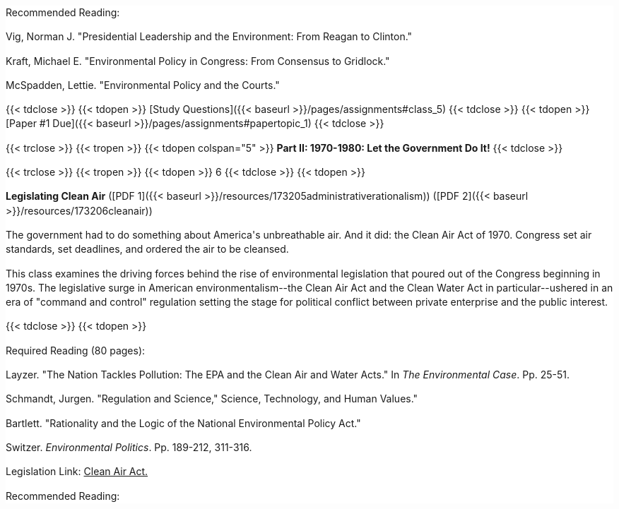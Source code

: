 Recommended Reading:

Vig, Norman J. "Presidential Leadership and the Environment: From Reagan to Clinton."

Kraft, Michael E. "Environmental Policy in Congress: From Consensus to Gridlock."

McSpadden, Lettie. "Environmental Policy and the Courts."


{{< tdclose >}}
{{< tdopen >}}
[Study Questions]({{< baseurl >}}/pages/assignments#class_5)
{{< tdclose >}}
{{< tdopen >}}
[Paper #1 Due]({{< baseurl >}}/pages/assignments#papertopic_1)
{{< tdclose >}}

{{< trclose >}}
{{< tropen >}}
{{< tdopen colspan="5" >}}
**Part II: 1970-1980: Let the Government Do It!**
{{< tdclose >}}

{{< trclose >}}
{{< tropen >}}
{{< tdopen >}}
6
{{< tdclose >}}
{{< tdopen >}}


**Legislating Clean Air** ([PDF 1]({{< baseurl >}}/resources/173205administrativerationalism)) ([PDF 2]({{< baseurl >}}/resources/173206cleanair))

The government had to do something about America's unbreathable air. And it did: the Clean Air Act of 1970. Congress set air standards, set deadlines, and ordered the air to be cleansed.

This class examines the driving forces behind the rise of environmental legislation that poured out of the Congress beginning in 1970s. The legislative surge in American environmentalism--the Clean Air Act and the Clean Water Act in particular--ushered in an era of "command and control" regulation setting the stage for political conflict between private enterprise and the public interest.


{{< tdclose >}}
{{< tdopen >}}


Required Reading (80 pages):

Layzer. "The Nation Tackles Pollution: The EPA and the Clean Air and Water Acts." In _The Environmental Case_. Pp. 25-51.

Schmandt, Jurgen. "Regulation and Science," Science, Technology, and Human Values."

Bartlett. "Rationality and the Logic of the National Environmental Policy Act."

Switzer. _Environmental Politics_. Pp. 189-212, 311-316.

Legislation Link: [Clean Air Act.](https://www.epa.gov/laws-regulations/summary-clean-air-act)

Recommended Reading:
